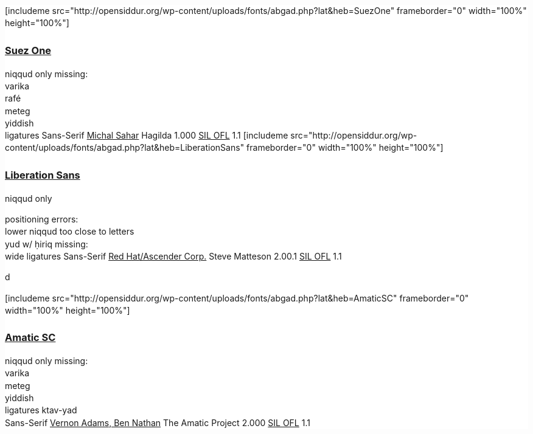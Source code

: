 
<tr style="outline: thin solid;">
<td style="vertical-align:top;">[includeme src="http://opensiddur.org/wp-content/uploads/fonts/abgad.php?lat&heb=SuezOne" frameborder="0" width="100%" height="100%"]</td>
<td style="vertical-align:top;"><h3><a href="http://opensiddur.org/wp-content/uploads/fonts/display-font-charmap.php?fnt=SuezOne" rel="lightbox" data-lightbox-type="iframe" rel="lightbox" data-lightbox-type="iframe">Suez One</a></h3></td>
<td style="vertical-align:top;">niqqud only</td>
<td style="vertical-align:top;">missing:<br />varika<br />rafé<br />meteg<br />yiddish<br />ligatures</td>
<td style="vertical-align:top;">Sans-Serif</td>
<td style="vertical-align:top;"><a href="https://github.com/MichalSahar/Suez">Michal Sahar</a></td>
<td style="vertical-align:top;">Hagilda</td>
<td style="vertical-align:top;">1.000</td>
<td style="vertical-align:top;"><a href="https://en.wikipedia.org/wiki/Open_Font_License">SIL OFL</a> 1.1</td>
</tr>

<tr style="outline: thin solid;">
<td style="vertical-align:top;">[includeme src="http://opensiddur.org/wp-content/uploads/fonts/abgad.php?lat&heb=LiberationSans" frameborder="0" width="100%" height="100%"]</td>
<td style="vertical-align:top;"><h3><a href="http://opensiddur.org/wp-content/uploads/fonts/display-font-charmap.php?fnt=LiberationSans" rel="lightbox" data-lightbox-type="iframe">Liberation Sans</a></h3></td>
<td style="vertical-align:top;">niqqud only<p />positioning errors:<br />lower niqqud too close to letters<br />yud w/ ḥiriq</td>
<td style="vertical-align:top;">missing:<br />wide ligatures</td>
<td style="vertical-align:top;">Sans-Serif</td>
<td style="vertical-align:top;"><a href="https://fedorahosted.org/liberation-fonts/">Red Hat/Ascender Corp.</a></td>
<td style="vertical-align:top;">Steve Matteson</td>
<td style="vertical-align:top;">2.00.1</td>
<td style="vertical-align:top;"><a href="https://en.wikipedia.org/wiki/Open_Font_License">SIL OFL</a> 1.1</td>
</tr>

d<tr style="outline: thin solid;">
<td style="vertical-align:top;">[includeme src="http://opensiddur.org/wp-content/uploads/fonts/abgad.php?lat&heb=AmaticSC" frameborder="0" width="100%" height="100%"]</td>
<td style="vertical-align:top;"><h3><a href="http://opensiddur.org/wp-content/uploads/fonts/display-font-charmap.php?fnt=AmaticSC" rel="lightbox" data-lightbox-type="iframe" rel="lightbox" data-lightbox-type="iframe">Amatic SC</a></h3></td>
<td style="vertical-align:top;">niqqud only</td>
<td style="vertical-align:top;">missing:<br />varika<br />meteg<br />yiddish<br />ligatures</td>
<td style="vertical-align:top;">ktav-yad<br />Sans-Serif</td>
<td style="vertical-align:top;"><a href="https://github.com/hafontia/Amatica-sc">Vernon Adams, Ben Nathan</a></td>
<td style="vertical-align:top;">The Amatic Project</td>
<td style="vertical-align:top;">2.000</td>
<td style="vertical-align:top;"><a href="https://en.wikipedia.org/wiki/Open_Font_License">SIL OFL</a> 1.1</td>
</tr>
